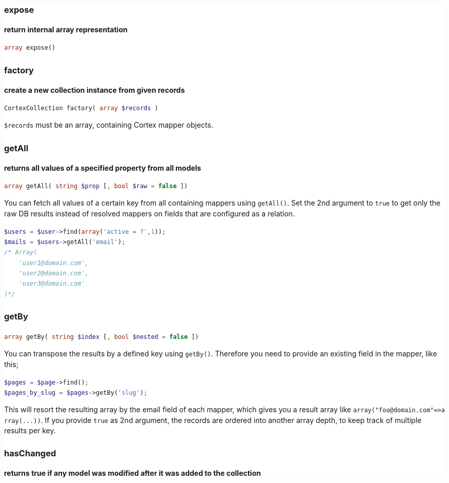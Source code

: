 
### expose
**return internal array representation**

```php
array expose()
```

### factory
**create a new collection instance from given records**

```php
CortexCollection factory( array $records )
```

`$records` must be an array, containing Cortex mapper objects.

### getAll
**returns all values of a specified property from all models**

```php
array getAll( string $prop [, bool $raw = false ])
```

You can fetch all values of a certain key from all containing mappers using `getAll()`. Set the 2nd argument to `true` to get only the raw DB results instead of resolved mappers on fields that are configured as a relation.

```php
$users = $user->find(array('active = ?',1));
$mails = $users->getAll('email'); 
/* Array(
    'user1@domain.com',
    'user2@domain.com',
    'user3@domain.com'
)*/
```


### getBy

```php
array getBy( string $index [, bool $nested = false ])
```

You can transpose the results by a defined key using `getBy()`.
Therefore you need to provide an existing field in the mapper, like this;
 
```php
$pages = $page->find();
$pages_by_slug = $pages->getBy('slug');
```
 
This will resort the resulting array by the email field of each mapper, which gives you a result array like `array("foo@domain.com"=>array(...))`. If you provide `true` as 2nd argument, the records are ordered into another array depth, to keep track of multiple results per key.
 
### hasChanged
**returns true if any model was modified after it was added to the collection**

